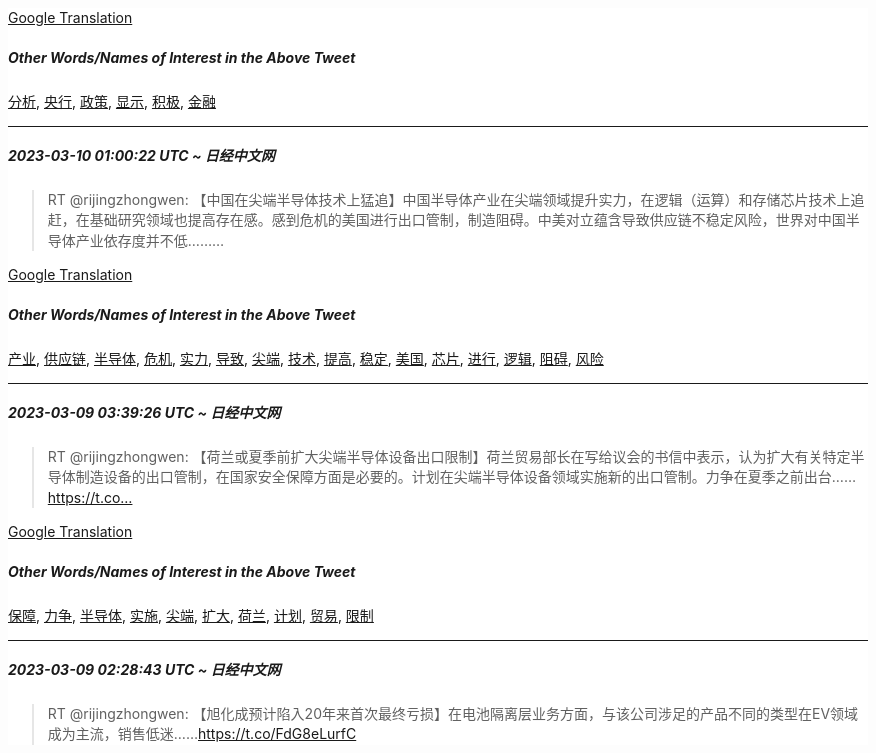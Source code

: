 [Google Translation](https://translate.google.com/?hi=en&tab=TT&sl=zh-CN&tl=en&op=translate&text=RT+%40zaobaosg%3A+%E5%B7%B2%E5%B1%8A%E9%80%80%E4%BC%91%E5%B9%B4%E9%BE%84%E7%9A%84%E4%B8%AD%E5%9B%BD%E5%A4%AE%E8%A1%8C%E8%A1%8C%E9%95%BF%E6%98%93%E7%BA%B2%E8%BF%9E%E4%BB%BB%E8%81%8C%E5%8A%A1%EF%BC%8C%E5%87%BA%E4%B9%8E%E5%A4%96%E7%95%8C%E6%84%8F%E6%96%99%E3%80%82%E5%88%86%E6%9E%90%E8%AE%A4%E4%B8%BA%EF%BC%8C%E6%98%93%E7%BA%B2%E8%BF%9E%E4%BB%BB%E6%98%BE%E7%A4%BA%E4%B8%AD%E5%9B%BD%E5%AE%98%E6%96%B9%E6%9C%89%E6%84%8F%E4%BF%9D%E6%8C%81%E9%87%91%E8%9E%8D%E7%BB%8F%E6%B5%8E%E9%A2%86%E5%9F%9F%E6%94%BF%E7%AD%96%E8%BF%9E%E8%B4%AF%E6%80%A7%EF%BC%8C%E9%87%8A%E6%94%BE%E9%87%91%E8%9E%8D%E6%94%B9%E9%9D%A9%E5%B0%86%E7%A8%B3%E6%89%8E%E7%A8%B3%E6%89%93%E7%9A%84%E7%A7%AF%E6%9E%81%E4%BF%A1%E5%8F%B7%EF%BC%8C%E7%A8%B3%E5%9B%BA%E5%B8%82%E5%9C%BA%E4%BF%A1%E5%BF%83%E3%80%82https%3A%2F%2Ft.co%2FF4bk80NEDx)
##### Other Words/Names of Interest in the Above Tweet
[分析](分析.md), [央行](央行.md), [政策](政策.md), [显示](显示.md), [积极](积极.md), [金融](金融.md)
___
##### 2023-03-10 01:00:22 UTC ~ 日经中文网
> RT @rijingzhongwen: 【中国在尖端半导体技术上猛追】中国半导体产业在尖端领域提升实力，在逻辑（运算）和存储芯片技术上追赶，在基础研究领域也提高存在感。感到危机的美国进行出口管制，制造阻碍。中美对立蕴含导致供应链不稳定风险，世界对中国半导体产业依存度并不低………

[Google Translation](https://translate.google.com/?hi=en&tab=TT&sl=zh-CN&tl=en&op=translate&text=RT+%40rijingzhongwen%3A+%E3%80%90%E4%B8%AD%E5%9B%BD%E5%9C%A8%E5%B0%96%E7%AB%AF%E5%8D%8A%E5%AF%BC%E4%BD%93%E6%8A%80%E6%9C%AF%E4%B8%8A%E7%8C%9B%E8%BF%BD%E3%80%91%E4%B8%AD%E5%9B%BD%E5%8D%8A%E5%AF%BC%E4%BD%93%E4%BA%A7%E4%B8%9A%E5%9C%A8%E5%B0%96%E7%AB%AF%E9%A2%86%E5%9F%9F%E6%8F%90%E5%8D%87%E5%AE%9E%E5%8A%9B%EF%BC%8C%E5%9C%A8%E9%80%BB%E8%BE%91%EF%BC%88%E8%BF%90%E7%AE%97%EF%BC%89%E5%92%8C%E5%AD%98%E5%82%A8%E8%8A%AF%E7%89%87%E6%8A%80%E6%9C%AF%E4%B8%8A%E8%BF%BD%E8%B5%B6%EF%BC%8C%E5%9C%A8%E5%9F%BA%E7%A1%80%E7%A0%94%E7%A9%B6%E9%A2%86%E5%9F%9F%E4%B9%9F%E6%8F%90%E9%AB%98%E5%AD%98%E5%9C%A8%E6%84%9F%E3%80%82%E6%84%9F%E5%88%B0%E5%8D%B1%E6%9C%BA%E7%9A%84%E7%BE%8E%E5%9B%BD%E8%BF%9B%E8%A1%8C%E5%87%BA%E5%8F%A3%E7%AE%A1%E5%88%B6%EF%BC%8C%E5%88%B6%E9%80%A0%E9%98%BB%E7%A2%8D%E3%80%82%E4%B8%AD%E7%BE%8E%E5%AF%B9%E7%AB%8B%E8%95%B4%E5%90%AB%E5%AF%BC%E8%87%B4%E4%BE%9B%E5%BA%94%E9%93%BE%E4%B8%8D%E7%A8%B3%E5%AE%9A%E9%A3%8E%E9%99%A9%EF%BC%8C%E4%B8%96%E7%95%8C%E5%AF%B9%E4%B8%AD%E5%9B%BD%E5%8D%8A%E5%AF%BC%E4%BD%93%E4%BA%A7%E4%B8%9A%E4%BE%9D%E5%AD%98%E5%BA%A6%E5%B9%B6%E4%B8%8D%E4%BD%8E%E2%80%A6%E2%80%A6%E2%80%A6)
##### Other Words/Names of Interest in the Above Tweet
[产业](产业.md), [供应链](供应链.md), [半导体](半导体.md), [危机](危机.md), [实力](实力.md), [导致](导致.md), [尖端](尖端.md), [技术](技术.md), [提高](提高.md), [稳定](稳定.md), [美国](美国.md), [芯片](芯片.md), [进行](进行.md), [逻辑](逻辑.md), [阻碍](阻碍.md), [风险](风险.md)
___
##### 2023-03-09 03:39:26 UTC ~ 日经中文网
> RT @rijingzhongwen: 【荷兰或夏季前扩大尖端半导体设备出口限制】荷兰贸易部长在写给议会的书信中表示，认为扩大有关特定半导体制造设备的出口管制，在国家安全保障方面是必要的。计划在尖端半导体设备领域实施新的出口管制。力争在夏季之前出台……https://t.co…

[Google Translation](https://translate.google.com/?hi=en&tab=TT&sl=zh-CN&tl=en&op=translate&text=RT+%40rijingzhongwen%3A+%E3%80%90%E8%8D%B7%E5%85%B0%E6%88%96%E5%A4%8F%E5%AD%A3%E5%89%8D%E6%89%A9%E5%A4%A7%E5%B0%96%E7%AB%AF%E5%8D%8A%E5%AF%BC%E4%BD%93%E8%AE%BE%E5%A4%87%E5%87%BA%E5%8F%A3%E9%99%90%E5%88%B6%E3%80%91%E8%8D%B7%E5%85%B0%E8%B4%B8%E6%98%93%E9%83%A8%E9%95%BF%E5%9C%A8%E5%86%99%E7%BB%99%E8%AE%AE%E4%BC%9A%E7%9A%84%E4%B9%A6%E4%BF%A1%E4%B8%AD%E8%A1%A8%E7%A4%BA%EF%BC%8C%E8%AE%A4%E4%B8%BA%E6%89%A9%E5%A4%A7%E6%9C%89%E5%85%B3%E7%89%B9%E5%AE%9A%E5%8D%8A%E5%AF%BC%E4%BD%93%E5%88%B6%E9%80%A0%E8%AE%BE%E5%A4%87%E7%9A%84%E5%87%BA%E5%8F%A3%E7%AE%A1%E5%88%B6%EF%BC%8C%E5%9C%A8%E5%9B%BD%E5%AE%B6%E5%AE%89%E5%85%A8%E4%BF%9D%E9%9A%9C%E6%96%B9%E9%9D%A2%E6%98%AF%E5%BF%85%E8%A6%81%E7%9A%84%E3%80%82%E8%AE%A1%E5%88%92%E5%9C%A8%E5%B0%96%E7%AB%AF%E5%8D%8A%E5%AF%BC%E4%BD%93%E8%AE%BE%E5%A4%87%E9%A2%86%E5%9F%9F%E5%AE%9E%E6%96%BD%E6%96%B0%E7%9A%84%E5%87%BA%E5%8F%A3%E7%AE%A1%E5%88%B6%E3%80%82%E5%8A%9B%E4%BA%89%E5%9C%A8%E5%A4%8F%E5%AD%A3%E4%B9%8B%E5%89%8D%E5%87%BA%E5%8F%B0%E2%80%A6%E2%80%A6https%3A%2F%2Ft.co%E2%80%A6)
##### Other Words/Names of Interest in the Above Tweet
[保障](保障.md), [力争](力争.md), [半导体](半导体.md), [实施](实施.md), [尖端](尖端.md), [扩大](扩大.md), [荷兰](荷兰.md), [计划](计划.md), [贸易](贸易.md), [限制](限制.md)
___
##### 2023-03-09 02:28:43 UTC ~ 日经中文网
> RT @rijingzhongwen: 【旭化成预计陷入20年来首次最终亏损】在电池隔离层业务方面，与该公司涉足的产品不同的类型在EV领域成为主流，销售低迷……https://t.co/FdG8eLurfC
